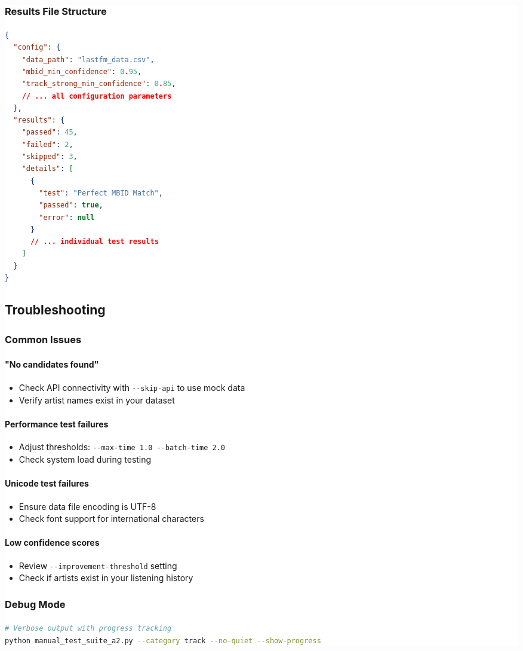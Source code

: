 ### Results File Structure
```json
{
  "config": {
    "data_path": "lastfm_data.csv",
    "mbid_min_confidence": 0.95,
    "track_strong_min_confidence": 0.85,
    // ... all configuration parameters
  },
  "results": {
    "passed": 45,
    "failed": 2,
    "skipped": 3,
    "details": [
      {
        "test": "Perfect MBID Match",
        "passed": true,
        "error": null
      }
      // ... individual test results
    ]
  }
}
```

## Troubleshooting

### Common Issues

#### "No candidates found"
- Check API connectivity with `--skip-api` to use mock data
- Verify artist names exist in your dataset

#### Performance test failures
- Adjust thresholds: `--max-time 1.0 --batch-time 2.0`
- Check system load during testing

#### Unicode test failures
- Ensure data file encoding is UTF-8
- Check font support for international characters

#### Low confidence scores
- Review `--improvement-threshold` setting
- Check if artists exist in your listening history

### Debug Mode
```bash
# Verbose output with progress tracking
python manual_test_suite_a2.py --category track --no-quiet --show-progress
```
